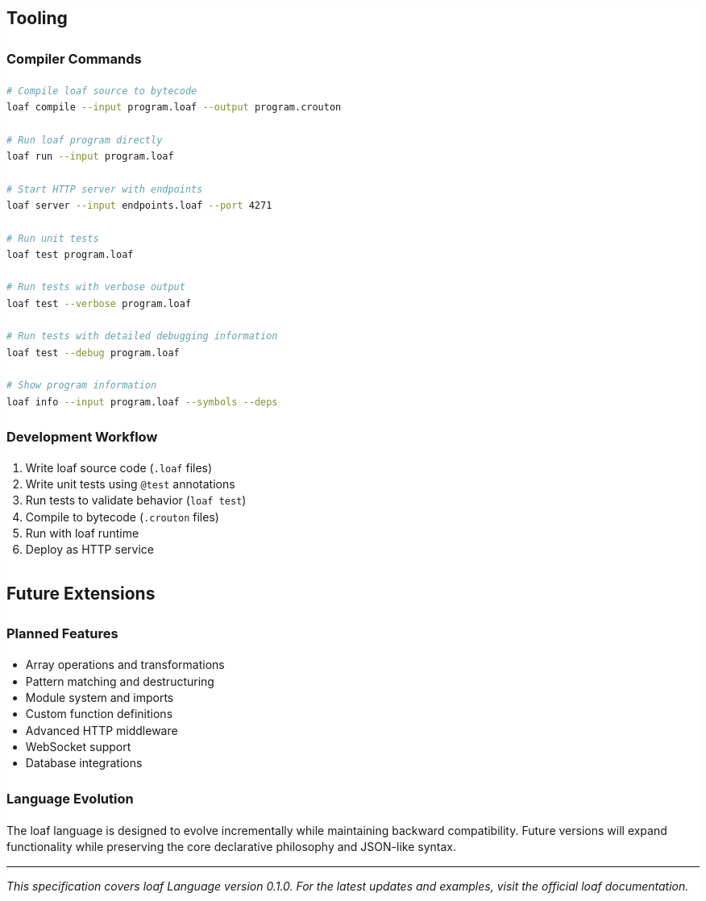 ## Tooling

### Compiler Commands

```bash
# Compile loaf source to bytecode
loaf compile --input program.loaf --output program.crouton

# Run loaf program directly
loaf run --input program.loaf

# Start HTTP server with endpoints
loaf server --input endpoints.loaf --port 4271

# Run unit tests
loaf test program.loaf

# Run tests with verbose output
loaf test --verbose program.loaf

# Run tests with detailed debugging information
loaf test --debug program.loaf

# Show program information
loaf info --input program.loaf --symbols --deps
```

### Development Workflow

1. Write loaf source code (`.loaf` files)
2. Write unit tests using `@test` annotations
3. Run tests to validate behavior (`loaf test`)
4. Compile to bytecode (`.crouton` files) 
5. Run with loaf runtime
6. Deploy as HTTP service

## Future Extensions

### Planned Features

- Array operations and transformations
- Pattern matching and destructuring
- Module system and imports
- Custom function definitions
- Advanced HTTP middleware
- WebSocket support
- Database integrations

### Language Evolution

The loaf language is designed to evolve incrementally while maintaining backward compatibility. Future versions will expand functionality while preserving the core declarative philosophy and JSON-like syntax.

---

*This specification covers loaf Language version 0.1.0. For the latest updates and examples, visit the official loaf documentation.*
